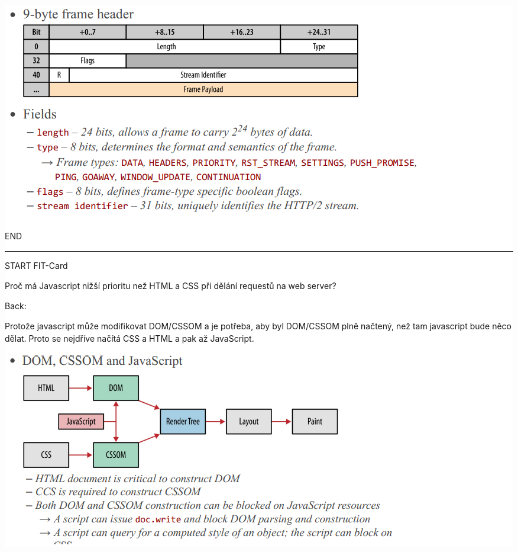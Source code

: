 
![](../../Assets/Pasted%20image%2020241113180730.png)


END

---


START
FIT-Card

Proč má Javascript nižší prioritu než HTML a CSS při dělání requestů na web server?

Back:

Protože javascript může modifikovat DOM/CSSOM a je potřeba, aby byl DOM/CSSOM plně načtený, než tam javascript bude něco dělat. Proto se nejdříve načítá CSS a HTML a pak až JavaScript.


![](../../Assets/Pasted%20image%2020241113181453.png)
